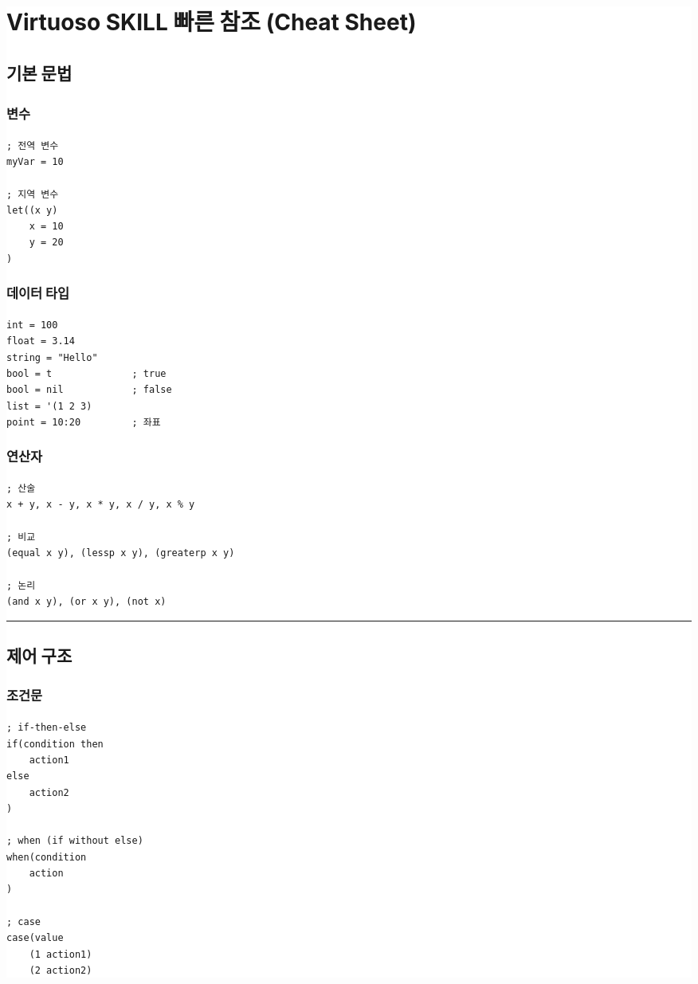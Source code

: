 # Virtuoso SKILL 빠른 참조 (Cheat Sheet)

## 기본 문법

### 변수
```skill
; 전역 변수
myVar = 10

; 지역 변수
let((x y)
    x = 10
    y = 20
)
```

### 데이터 타입
```skill
int = 100
float = 3.14
string = "Hello"
bool = t              ; true
bool = nil            ; false
list = '(1 2 3)
point = 10:20         ; 좌표
```

### 연산자
```skill
; 산술
x + y, x - y, x * y, x / y, x % y

; 비교
(equal x y), (lessp x y), (greaterp x y)

; 논리
(and x y), (or x y), (not x)
```

---

## 제어 구조

### 조건문
```skill
; if-then-else
if(condition then
    action1
else
    action2
)

; when (if without else)
when(condition
    action
)

; case
case(value
    (1 action1)
    (2 action2)
```